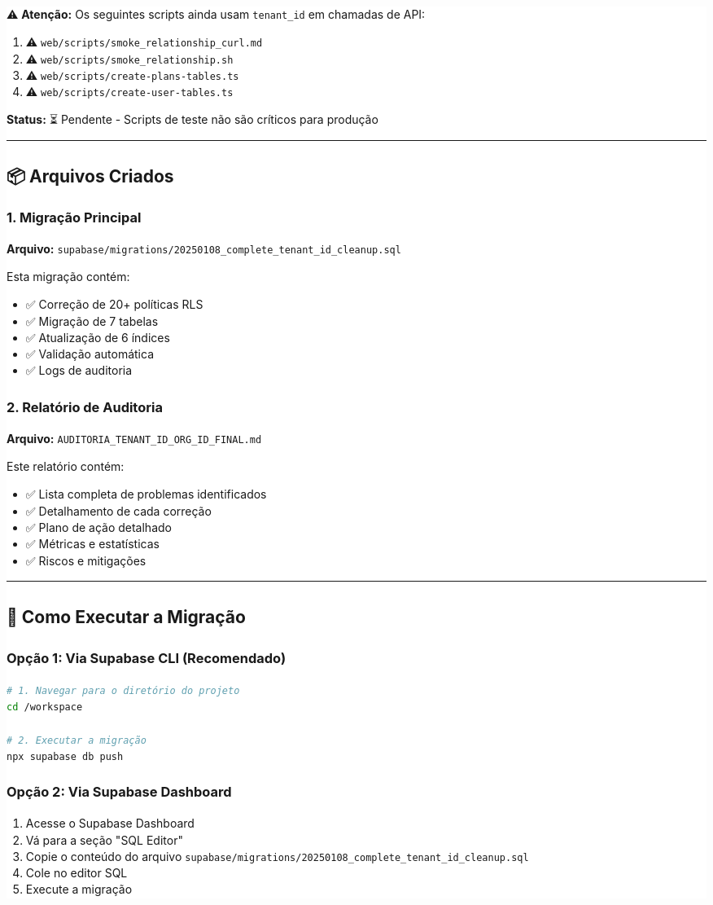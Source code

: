 ⚠️ **Atenção:** Os seguintes scripts ainda usam `tenant_id` em chamadas de API:

1. ⚠️ `web/scripts/smoke_relationship_curl.md`
2. ⚠️ `web/scripts/smoke_relationship.sh`
3. ⚠️ `web/scripts/create-plans-tables.ts`
4. ⚠️ `web/scripts/create-user-tables.ts`

**Status:** ⏳ Pendente - Scripts de teste não são críticos para produção

---

## 📦 Arquivos Criados

### 1. Migração Principal
**Arquivo:** `supabase/migrations/20250108_complete_tenant_id_cleanup.sql`

Esta migração contém:
- ✅ Correção de 20+ políticas RLS
- ✅ Migração de 7 tabelas
- ✅ Atualização de 6 índices
- ✅ Validação automática
- ✅ Logs de auditoria

### 2. Relatório de Auditoria
**Arquivo:** `AUDITORIA_TENANT_ID_ORG_ID_FINAL.md`

Este relatório contém:
- ✅ Lista completa de problemas identificados
- ✅ Detalhamento de cada correção
- ✅ Plano de ação detalhado
- ✅ Métricas e estatísticas
- ✅ Riscos e mitigações

---

## 🚀 Como Executar a Migração

### Opção 1: Via Supabase CLI (Recomendado)

```bash
# 1. Navegar para o diretório do projeto
cd /workspace

# 2. Executar a migração
npx supabase db push
```

### Opção 2: Via Supabase Dashboard

1. Acesse o Supabase Dashboard
2. Vá para a seção "SQL Editor"
3. Copie o conteúdo do arquivo `supabase/migrations/20250108_complete_tenant_id_cleanup.sql`
4. Cole no editor SQL
5. Execute a migração
